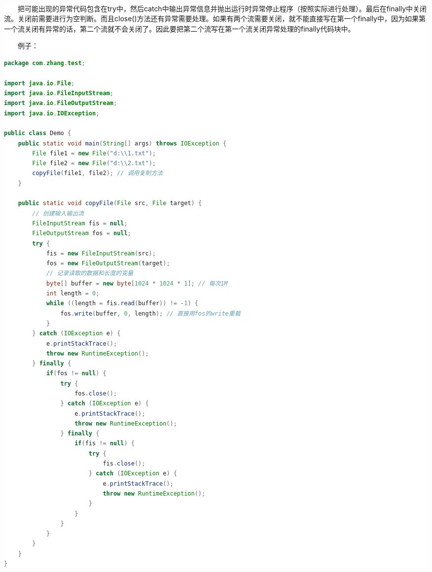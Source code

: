 　　把可能出现的异常代码包含在try中，然后catch中输出异常信息并抛出运行时异常停止程序（按照实际进行处理）。最后在finally中关闭流。关闭前需要进行为空判断。而且close()方法还有异常需要处理。如果有两个流需要关闭，就不能直接写在第一个finally中，因为如果第一个流关闭有异常的话，第二个流就不会关闭了。因此要把第二个流写在第一个流关闭异常处理的finally代码块中。

　　例子：

```java
package com.zhang.test;

import java.io.File;
import java.io.FileInputStream;
import java.io.FileOutputStream;
import java.io.IOException;

public class Demo {
    public static void main(String[] args) throws IOException {
        File file1 = new File("d:\\1.txt");
        File file2 = new File("d:\\2.txt");
        copyFile(file1, file2); // 调用复制方法
    }

    public static void copyFile(File src, File target) {
        // 创建输入输出流
        FileInputStream fis = null;
        FileOutputStream fos = null;
        try {
            fis = new FileInputStream(src);
            fos = new FileOutputStream(target);
            // 记录读取的数据和长度的变量
            byte[] buffer = new byte[1024 * 1024 * 1]; // 每次1M
            int length = 0;
            while ((length = fis.read(buffer)) != -1) {
                fos.write(buffer, 0, length); // 直接用fos的write重载
            }
        } catch (IOException e) {
            e.printStackTrace();
            throw new RuntimeException();
        } finally {
            if(fos != null) {
                try {
                    fos.close();
                } catch (IOException e) {
                    e.printStackTrace();
                    throw new RuntimeException();
                } finally {
                    if(fis != null) {
                        try {
                            fis.close();
                        } catch (IOException e) {
                            e.printStackTrace();
                            throw new RuntimeException();
                        }
                    }
                }
            }
        }
    }
}
```
